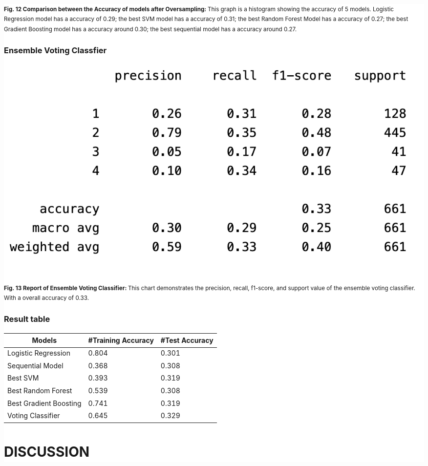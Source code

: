 <small><strong>Fig. 12 Comparison between the Accuracy of models after Oversampling:  </strong> This graph is a histogram showing the accuracy of 5 models. Logistic Regression model has a accuracy of 0.29; the best SVM model has a accuracy of 0.31; the best Random Forest Model has a accuracy of 0.27; the best Gradient Boosting model has a accuracy around 0.30; the best sequential model has a accuracy around 0.27.  </small>


### Ensemble Voting Classfier
<img src="image-11.png" >

<small><strong>Fig. 13 Report of Ensemble Voting Classifier:  </strong> This chart demonstrates the precision, recall, f1-score, and support value of the ensemble voting classifier. With a overall accuracy of 0.33. </small>



### Result table
| Models |  #Training Accuracy | #Test Accuracy  |
| ------- | --- | --- |
| Logistic Regression | 0.804 | 0.301 |
| Sequential Model | 0.368 | 0.308 |
| Best SVM | 0.393 | 0.319 |
| Best Random Forest | 0.539 | 0.308 |
| Best Gradient Boosting | 0.741 | 0.319 |
| Voting Classifier | 0.645 | 0.329 |

# DISCUSSION

